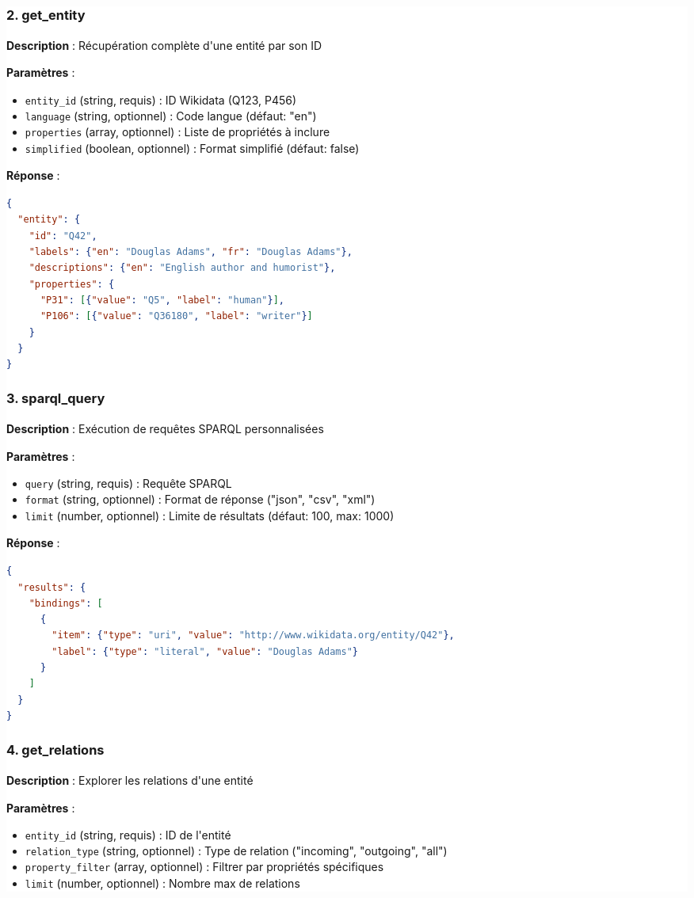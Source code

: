 ### 2. get_entity
**Description** : Récupération complète d'une entité par son ID

**Paramètres** :
- `entity_id` (string, requis) : ID Wikidata (Q123, P456)
- `language` (string, optionnel) : Code langue (défaut: "en")
- `properties` (array, optionnel) : Liste de propriétés à inclure
- `simplified` (boolean, optionnel) : Format simplifié (défaut: false)

**Réponse** :
```json
{
  "entity": {
    "id": "Q42",
    "labels": {"en": "Douglas Adams", "fr": "Douglas Adams"},
    "descriptions": {"en": "English author and humorist"},
    "properties": {
      "P31": [{"value": "Q5", "label": "human"}],
      "P106": [{"value": "Q36180", "label": "writer"}]
    }
  }
}
```

### 3. sparql_query
**Description** : Exécution de requêtes SPARQL personnalisées

**Paramètres** :
- `query` (string, requis) : Requête SPARQL
- `format` (string, optionnel) : Format de réponse ("json", "csv", "xml")
- `limit` (number, optionnel) : Limite de résultats (défaut: 100, max: 1000)

**Réponse** :
```json
{
  "results": {
    "bindings": [
      {
        "item": {"type": "uri", "value": "http://www.wikidata.org/entity/Q42"},
        "label": {"type": "literal", "value": "Douglas Adams"}
      }
    ]
  }
}
```

### 4. get_relations
**Description** : Explorer les relations d'une entité

**Paramètres** :
- `entity_id` (string, requis) : ID de l'entité
- `relation_type` (string, optionnel) : Type de relation ("incoming", "outgoing", "all")
- `property_filter` (array, optionnel) : Filtrer par propriétés spécifiques
- `limit` (number, optionnel) : Nombre max de relations
